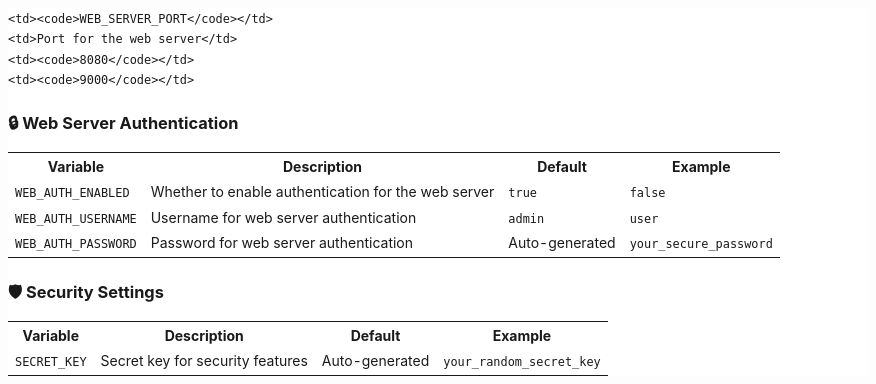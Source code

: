     <td><code>WEB_SERVER_PORT</code></td>
    <td>Port for the web server</td>
    <td><code>8080</code></td>
    <td><code>9000</code></td>
  </tr>
</table>

### 🔒 Web Server Authentication

<table>
  <tr>
    <th>Variable</th>
    <th>Description</th>
    <th>Default</th>
    <th>Example</th>
  </tr>
  <tr>
    <td><code>WEB_AUTH_ENABLED</code></td>
    <td>Whether to enable authentication for the web server</td>
    <td><code>true</code></td>
    <td><code>false</code></td>
  </tr>
  <tr>
    <td><code>WEB_AUTH_USERNAME</code></td>
    <td>Username for web server authentication</td>
    <td><code>admin</code></td>
    <td><code>user</code></td>
  </tr>
  <tr>
    <td><code>WEB_AUTH_PASSWORD</code></td>
    <td>Password for web server authentication</td>
    <td>Auto-generated</td>
    <td><code>your_secure_password</code></td>
  </tr>
</table>

### 🛡️ Security Settings

<table>
  <tr>
    <th>Variable</th>
    <th>Description</th>
    <th>Default</th>
    <th>Example</th>
  </tr>
  <tr>
    <td><code>SECRET_KEY</code></td>
    <td>Secret key for security features</td>
    <td>Auto-generated</td>
    <td><code>your_random_secret_key</code></td>
  </tr>
</table>
